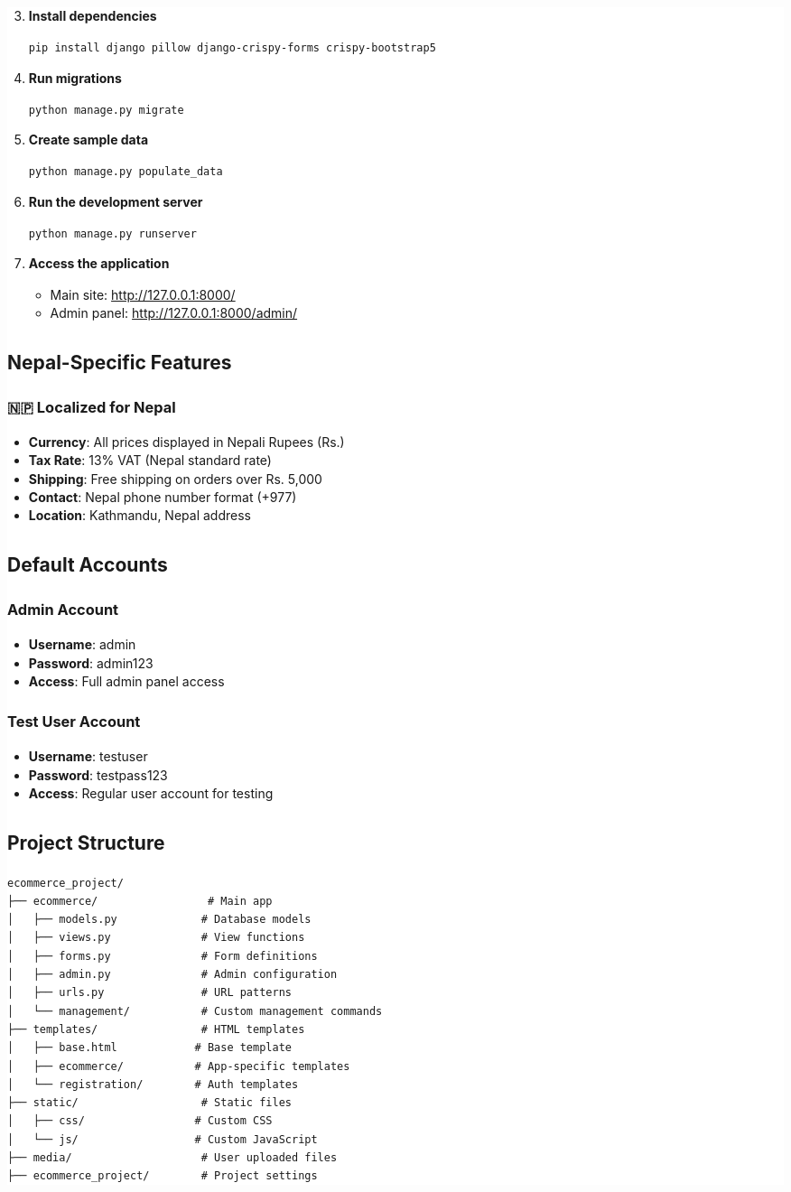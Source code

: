 3. **Install dependencies**
   ```bash
   pip install django pillow django-crispy-forms crispy-bootstrap5
   ```

4. **Run migrations**
   ```bash
   python manage.py migrate
   ```

5. **Create sample data**
   ```bash
   python manage.py populate_data
   ```

6. **Run the development server**
   ```bash
   python manage.py runserver
   ```

7. **Access the application**
   - Main site: http://127.0.0.1:8000/
   - Admin panel: http://127.0.0.1:8000/admin/

## Nepal-Specific Features

### 🇳🇵 **Localized for Nepal**
- **Currency**: All prices displayed in Nepali Rupees (Rs.)
- **Tax Rate**: 13% VAT (Nepal standard rate)
- **Shipping**: Free shipping on orders over Rs. 5,000
- **Contact**: Nepal phone number format (+977)
- **Location**: Kathmandu, Nepal address

## Default Accounts

### Admin Account
- **Username**: admin
- **Password**: admin123
- **Access**: Full admin panel access

### Test User Account
- **Username**: testuser
- **Password**: testpass123
- **Access**: Regular user account for testing

## Project Structure

```
ecommerce_project/
├── ecommerce/                 # Main app
│   ├── models.py             # Database models
│   ├── views.py              # View functions
│   ├── forms.py              # Form definitions
│   ├── admin.py              # Admin configuration
│   ├── urls.py               # URL patterns
│   └── management/           # Custom management commands
├── templates/                # HTML templates
│   ├── base.html            # Base template
│   ├── ecommerce/           # App-specific templates
│   └── registration/        # Auth templates
├── static/                   # Static files
│   ├── css/                 # Custom CSS
│   └── js/                  # Custom JavaScript
├── media/                    # User uploaded files
├── ecommerce_project/        # Project settings
```